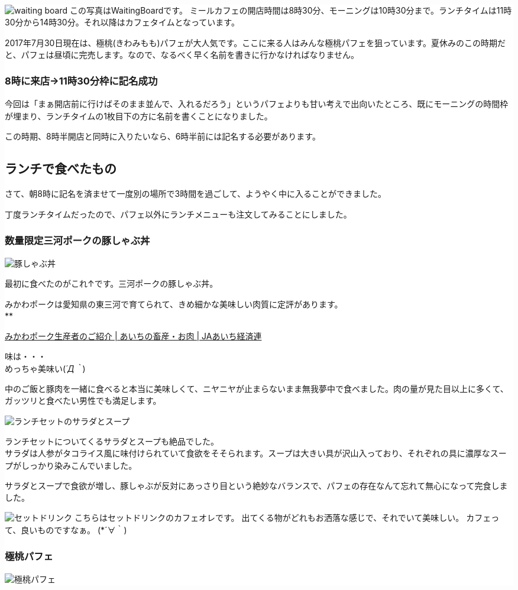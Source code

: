 <img decoding="async" loading="lazy" src="/wp-content/uploads/2017/07/IMG_0924.jpg" alt="waiting board" title="IMG_0924.jpg" border="0" width="598" height="349" />  
この写真はWaitingBoardです。  
ミールカフェの開店時間は8時30分、モーニングは10時30分まで。ランチタイムは11時30分から14時30分。それ以降はカフェタイムとなっています。

2017年7月30日現在は、極桃(きわみもも)パフェが大人気です。ここに来る人はみんな極桃パフェを狙っています。夏休みのこの時期だと、<span class="futoaka">パフェは昼頃に完売します</span>。なので、なるべく早く名前を書きに行かなければなりません。

### 8時に来店→11時30分枠に記名成功

今回は「まぁ開店前に行けばそのまま並んで、入れるだろう」というパフェよりも甘い考えで出向いたところ、既にモーニングの時間枠が埋まり、ランチタイムの1枚目下の方に名前を書くことになりました。

この時期、8時半開店と同時に入りたいなら、<span class="futoaka">6時半前には記名</span>する必要があります。

## ランチで食べたもの

さて、朝8時に記名を済ませて一度別の場所で3時間を過ごして、ようやく中に入ることができました。

丁度ランチタイムだったので、パフェ以外にランチメニューも注文してみることにしました。

### 数量限定三河ポークの豚しゃぶ丼

<img decoding="async" loading="lazy" src="/wp-content/uploads/2017/07/xF7kdyWQ3O1R7fMrwnjSg_thumb_311b.jpg" alt="豚しゃぶ丼" title="xF+7kdyWQ3O1R7fMrwnjSg_thumb_311b.jpg" border="0" width="543" height="362" />  
  
最初に食べたのがこれ↑です。三河ポークの豚しゃぶ丼。  
  
みかわポークは愛知県の東三河で育てられて、きめ細かな美味しい肉質に定評があります。  
**</p> 

<a href="http://www.ja-aichi.or.jp/main/chikusan/pig_breeder/" target="_blank">みかわポーク生産者のご紹介 | あいちの畜産・お肉 | JAあいち経済連</a>

</b>

味は・・・  
<span class="futoaka">めっちゃ美味い(*´Д｀*)</span>  
  
中のご飯と豚肉を一緒に食べると本当に美味しくて、ニヤニヤが止まらないまま無我夢中で食べました。肉の量が見た目以上に多くて、ガッツリと食べたい男性でも満足します。

<img decoding="async" loading="lazy" src="/wp-content/uploads/2017/07/UNADJUSTEDNONRAW_thumb_3112.jpg" alt="ランチセットのサラダとスープ" title="UNADJUSTEDNONRAW_thumb_3112.jpg" border="0" width="543" height="362" />  
  
ランチセットについてくるサラダとスープも絶品でした。  
サラダは人参がタコライス風に味付けられていて食欲をそそられます。スープは大きい具が沢山入っており、それぞれの具に濃厚なスープがしっかり染みこんでいました。

サラダとスープで食欲が増し、豚しゃぶが反対にあっさり目という絶妙なバランスで、パフェの存在なんて忘れて無心になって完食しました。

<img decoding="async" loading="lazy" src="/wp-content/uploads/2017/07/UNADJUSTEDNONRAW_thumb_3102.jpg" alt="セットドリンク" title="UNADJUSTEDNONRAW_thumb_3102.jpg" border="0" width="541" height="362" />  
こちらはセットドリンクのカフェオレです。  
出てくる物がどれもお洒落な感じで、それでいて美味しい。  
カフェって、良いものですなぁ。  
(*´∀｀)

### 極桃パフェ

<img decoding="async" src="/wp-content/uploads/2017/07/sqxQHwuMQ4SwdAtpjYw29g_thumb_311d.jpg" alt="極桃パフェ" title="sqxQHwuMQ4SwdAtpjYw29g_thumb_311d.jpg" border="0" width="500" />  
  
